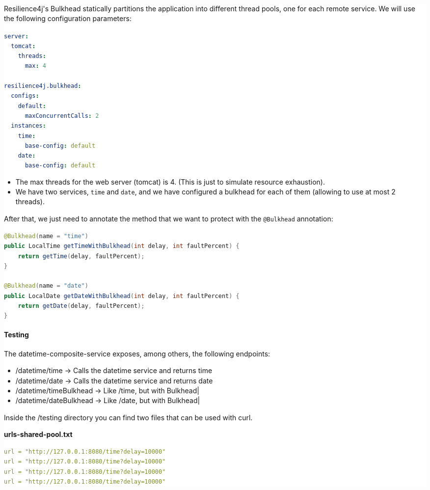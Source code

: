 
Resilience4j's Bulkhead statically partitions the application into different thread pools, one for each remote service.
We will use the following configuration parameters:

```yml
server:
  tomcat:
    threads:
      max: 4

resilience4j.bulkhead:
  configs:
    default:
      maxConcurrentCalls: 2
  instances:
    time:
      base-config: default
    date:
      base-config: default
```

- The max threads for the web server (tomcat) is 4. (This is just to simulate resource exhaustion).
- We have two services, `time` and `date`, and we have configured a bulkhead for each of them (allowing to use at most 2 threads).

After that, we just need to annotate the method that we want to protect with the `@Bulkhead` annotation:

```java
@Bulkhead(name = "time")
public LocalTime getTimeWithBulkhead(int delay, int faultPercent) {
    return getTime(delay, faultPercent);
}

@Bulkhead(name = "date")
public LocalDate getDateWithBulkhead(int delay, int faultPercent) {
    return getDate(delay, faultPercent);
}
```

#### Testing

The datetime-composite-service exposes, among others, the following endpoints:

* /datetime/time -> Calls the datetime service and returns time
* /datetime/date -> Calls the datetime service and returns date
* /datetime/timeBulkhead -> Like /time, but with Bulkhead|
* /datetime/dateBulkhead -> Like /date, but with Bulkhead|

Inside the /testing directory you can find two files that can be used with curl.

**urls-shared-pool.txt**

```yaml
url = "http://127.0.0.1:8080/time?delay=10000"
url = "http://127.0.0.1:8080/time?delay=10000"
url = "http://127.0.0.1:8080/time?delay=10000"
url = "http://127.0.0.1:8080/time?delay=10000"
```

